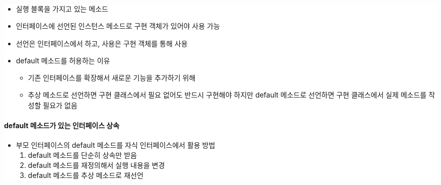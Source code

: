 - 실행 블록을 가지고 있는 메소드

- 인터페이스에 선언된 인스턴스 메소드로 구현 객체가 있어야 사용 가능

- 선언은 인터페이스에서 하고, 사용은 구현 객체를 통해 사용

- default 메소드를 허용하는 이유

  - 기존 인터페이스를 확장해서 새로운 기능을 추가하기 위해

  - 추상 메소드로 선언하면 구현 클래스에서 필요 없어도 반드시 구현해야 하지만 default 메소드로 선언하면 구현 클래스에서 실제 메소드를 작성할 필요가 없음

#### default 메소드가 있는 인터페이스 상속

- 부모 인터페이스의 default 메소드를 자식 인터페이스에서 활용 방법
  1. default 메소드를 단순히 상속만 받음
  2. default 메소드를 재정의해서 실행 내용을 변경
  3. default 메소드를 추상 메소드로 재선언